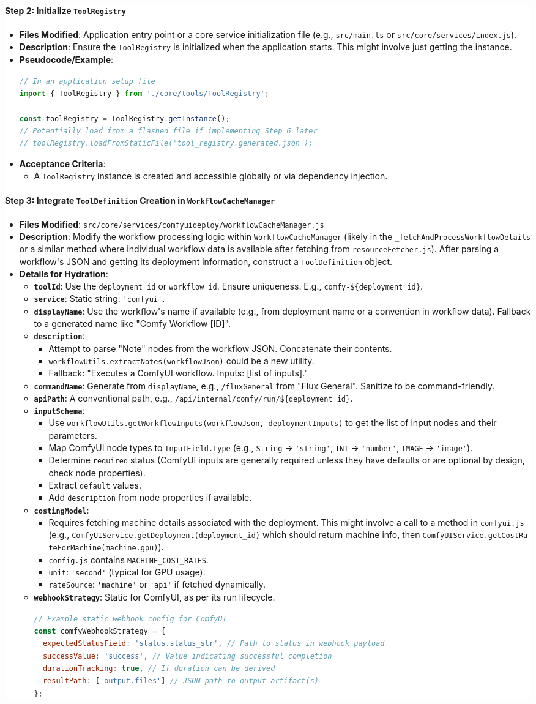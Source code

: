 #### Step 2: Initialize `ToolRegistry`

*   **Files Modified**: Application entry point or a core service initialization file (e.g., `src/main.ts` or `src/core/services/index.js`).
*   **Description**: Ensure the `ToolRegistry` is initialized when the application starts. This might involve just getting the instance.
*   **Pseudocode/Example**:
    ```javascript
    // In an application setup file
    import { ToolRegistry } from './core/tools/ToolRegistry';

    const toolRegistry = ToolRegistry.getInstance();
    // Potentially load from a flashed file if implementing Step 6 later
    // toolRegistry.loadFromStaticFile('tool_registry.generated.json');
    ```
*   **Acceptance Criteria**:
    *   A `ToolRegistry` instance is created and accessible globally or via dependency injection.

#### Step 3: Integrate `ToolDefinition` Creation in `WorkflowCacheManager`

*   **Files Modified**: `src/core/services/comfyuideploy/workflowCacheManager.js`
*   **Description**: Modify the workflow processing logic within `WorkflowCacheManager` (likely in the `_fetchAndProcessWorkflowDetails` or a similar method where individual workflow data is available after fetching from `resourceFetcher.js`). After parsing a workflow's JSON and getting its deployment information, construct a `ToolDefinition` object.
*   **Details for Hydration**:
    *   **`toolId`**: Use the `deployment_id` or `workflow_id`. Ensure uniqueness. E.g., `comfy-${deployment_id}`.
    *   **`service`**: Static string: `'comfyui'`.
    *   **`displayName`**: Use the workflow's name if available (e.g., from deployment name or a convention in workflow data). Fallback to a generated name like "Comfy Workflow [ID]".
    *   **`description`**:
        *   Attempt to parse "Note" nodes from the workflow JSON. Concatenate their contents.
        *   `workflowUtils.extractNotes(workflowJson)` could be a new utility.
        *   Fallback: "Executes a ComfyUI workflow. Inputs: [list of inputs]."
    *   **`commandName`**: Generate from `displayName`, e.g., `/fluxGeneral` from "Flux General". Sanitize to be command-friendly.
    *   **`apiPath`**: A conventional path, e.g., `/api/internal/comfy/run/${deployment_id}`.
    *   **`inputSchema`**:
        *   Use `workflowUtils.getWorkflowInputs(workflowJson, deploymentInputs)` to get the list of input nodes and their parameters.
        *   Map ComfyUI node types to `InputField.type` (e.g., `String` -> `'string'`, `INT` -> `'number'`, `IMAGE` -> `'image'`).
        *   Determine `required` status (ComfyUI inputs are generally required unless they have defaults or are optional by design, check node properties).
        *   Extract `default` values.
        *   Add `description` from node properties if available.
    *   **`costingModel`**:
        *   Requires fetching machine details associated with the deployment. This might involve a call to a method in `comfyui.js` (e.g., `ComfyUIService.getDeployment(deployment_id)` which should return machine info, then `ComfyUIService.getCostRateForMachine(machine.gpu)`).
        *   `config.js` contains `MACHINE_COST_RATES`.
        *   `unit`: `'second'` (typical for GPU usage).
        *   `rateSource`: `'machine'` or `'api'` if fetched dynamically.
    *   **`webhookStrategy`**: Static for ComfyUI, as per its run lifecycle.
        ```javascript
        // Example static webhook config for ComfyUI
        const comfyWebhookStrategy = {
          expectedStatusField: 'status.status_str', // Path to status in webhook payload
          successValue: 'success', // Value indicating successful completion
          durationTracking: true, // If duration can be derived
          resultPath: ['output.files'] // JSON path to output artifact(s)
        };
        ```